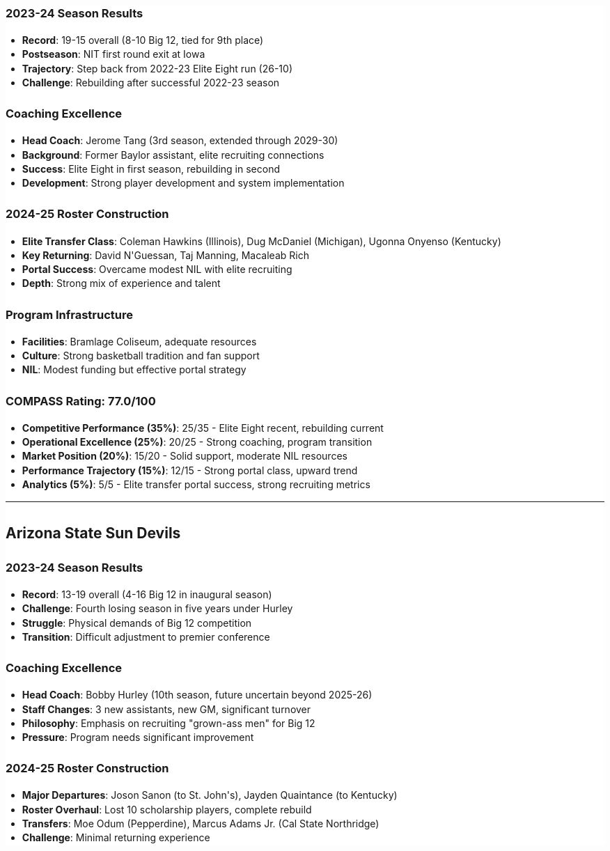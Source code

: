 ### 2023-24 Season Results
- **Record**: 19-15 overall (8-10 Big 12, tied for 9th place)
- **Postseason**: NIT first round exit at Iowa
- **Trajectory**: Step back from 2022-23 Elite Eight run (26-10)
- **Challenge**: Rebuilding after successful 2022-23 season

### Coaching Excellence
- **Head Coach**: Jerome Tang (3rd season, extended through 2029-30)
- **Background**: Former Baylor assistant, elite recruiting connections
- **Success**: Elite Eight in first season, rebuilding in second
- **Development**: Strong player development and system implementation

### 2024-25 Roster Construction
- **Elite Transfer Class**: Coleman Hawkins (Illinois), Dug McDaniel (Michigan), Ugonna Onyenso (Kentucky)
- **Key Returning**: David N'Guessan, Taj Manning, Macaleab Rich
- **Portal Success**: Overcame modest NIL with elite recruiting
- **Depth**: Strong mix of experience and talent

### Program Infrastructure
- **Facilities**: Bramlage Coliseum, adequate resources
- **Culture**: Strong basketball tradition and fan support
- **NIL**: Modest funding but effective portal strategy

### **COMPASS Rating: 77.0/100**
- **Competitive Performance (35%)**: 25/35 - Elite Eight recent, rebuilding current
- **Operational Excellence (25%)**: 20/25 - Strong coaching, program transition
- **Market Position (20%)**: 15/20 - Solid support, moderate NIL resources
- **Performance Trajectory (15%)**: 12/15 - Strong portal class, upward trend
- **Analytics (5%)**: 5/5 - Elite transfer portal success, strong recruiting metrics

---

## **Arizona State Sun Devils**

### 2023-24 Season Results
- **Record**: 13-19 overall (4-16 Big 12 in inaugural season)
- **Challenge**: Fourth losing season in five years under Hurley
- **Struggle**: Physical demands of Big 12 competition
- **Transition**: Difficult adjustment to premier conference

### Coaching Excellence
- **Head Coach**: Bobby Hurley (10th season, future uncertain beyond 2025-26)
- **Staff Changes**: 3 new assistants, new GM, significant turnover
- **Philosophy**: Emphasis on recruiting "grown-ass men" for Big 12
- **Pressure**: Program needs significant improvement

### 2024-25 Roster Construction
- **Major Departures**: Joson Sanon (to St. John's), Jayden Quaintance (to Kentucky)
- **Roster Overhaul**: Lost 10 scholarship players, complete rebuild
- **Transfers**: Moe Odum (Pepperdine), Marcus Adams Jr. (Cal State Northridge)
- **Challenge**: Minimal returning experience
